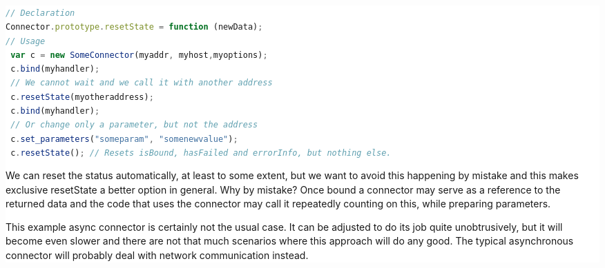 ```Javascript
// Declaration
Connector.prototype.resetState = function (newData);
// Usage
 var c = new SomeConnector(myaddr, myhost,myoptions);
 c.bind(myhandler);
 // We cannot wait and we call it with another address
 c.resetState(myotheraddress);
 c.bind(myhandler);
 // Or change only a parameter, but not the address
 c.set_parameters("someparam", "somenewvalue");
 c.resetState(); // Resets isBound, hasFailed and errorInfo, but nothing else.
```

We can reset the status automatically, at least to some extent, but we want to avoid this happening by mistake and this makes exclusive resetState a better option in general. Why by mistake? Once bound a connector may serve as a reference to the returned data and the code that uses the connector may call it repeatedly counting on this, while preparing parameters.

This example async connector is certainly not the usual case. It can be adjusted to do its job quite unobtrusively, but it will become even slower and there are not that much scenarios where this approach will do any good. The typical asynchronous connector will probably deal with network communication instead.